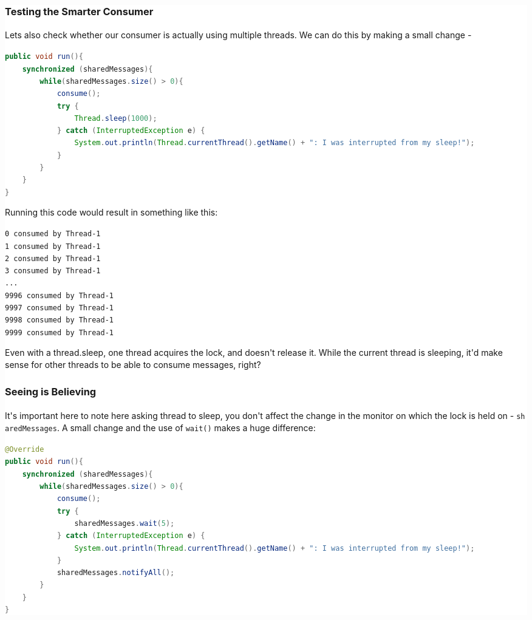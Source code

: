 ### Testing the Smarter Consumer

Lets also check whether our consumer is actually using multiple threads. We can do this by making a small change - 

```java
public void run(){
    synchronized (sharedMessages){
        while(sharedMessages.size() > 0){
            consume();
            try {
                Thread.sleep(1000);
            } catch (InterruptedException e) {
                System.out.println(Thread.currentThread().getName() + ": I was interrupted from my sleep!");
            }
        }
    }
}
```

Running this code would result in something like this:

```bash
0 consumed by Thread-1
1 consumed by Thread-1
2 consumed by Thread-1
3 consumed by Thread-1
...
9996 consumed by Thread-1
9997 consumed by Thread-1
9998 consumed by Thread-1
9999 consumed by Thread-1
```

Even with a thread.sleep, one thread acquires the lock, and doesn't release it. While the current thread is sleeping, it'd make sense for other threads to be able to consume messages, right?


### Seeing is Believing

It's important here to note here asking thread to sleep, you don't affect the change in the monitor on which the lock is held on - `sharedMessages`. A small change and the use of `wait()` makes a huge difference:

```java
@Override
public void run(){
    synchronized (sharedMessages){
        while(sharedMessages.size() > 0){
            consume();
            try {
                sharedMessages.wait(5);
            } catch (InterruptedException e) {
                System.out.println(Thread.currentThread().getName() + ": I was interrupted from my sleep!");
            }
            sharedMessages.notifyAll();
        }
    }
}
```
